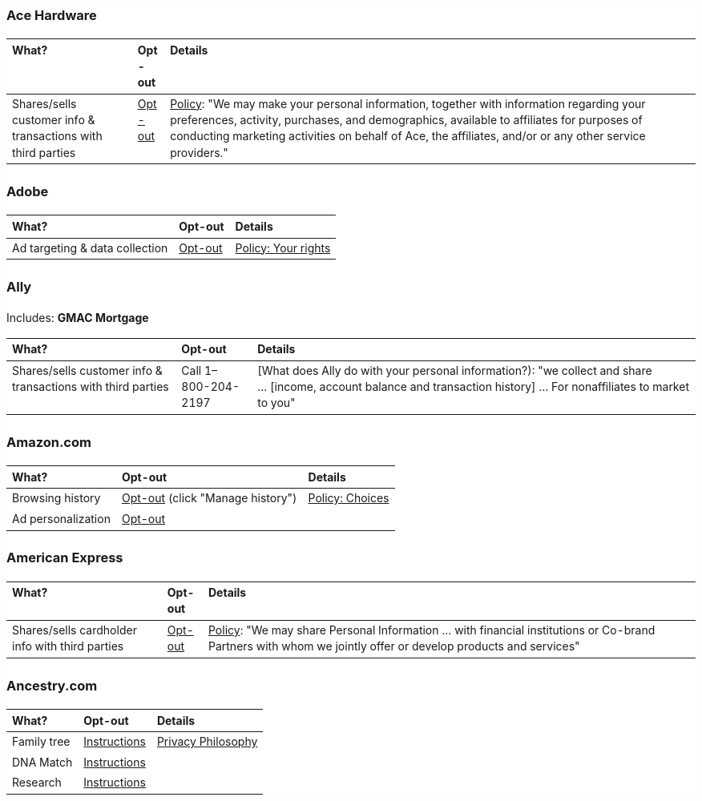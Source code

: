 
### Ace Hardware

| What?       | Opt-out | Details
| :-          | :-      | :-
| Shares/sells customer info & transactions with third parties | [Opt-out](https://privacyportal-cdn.onetrust.com/dsarwebform/08fcfb30-e571-44e6-a1de-eb62fe3d7b00/7e4cbc3a-3f48-4d53-9626-84f43245ca3a.html) | [Policy](https://www.acehardware.com/customer-service#mz-cs-top): "We may make your personal information, together with information regarding your preferences, activity, purchases, and demographics, available to affiliates for purposes of conducting marketing activities on behalf of Ace, the affiliates, and/or or any other service providers."


### Adobe

| What?       | Opt-out | Details
| :-          | :-      | :-
| Ad targeting & data collection | [Opt-out](https://www.adobe.com/privacy/opt-out.html) | [Policy: Your rights](https://www.adobe.com/privacy/policy.html#rights)


### Ally

Includes: **GMAC Mortgage**

| What?       | Opt-out | Details
| :-          | :-      | :-
| Shares/sells customer info & transactions with third parties | Call 1–800-204-2197 | [What does Ally do with your personal information?): "we collect and share … [income, account balance and transaction history] … For nonaffiliates to market to you"


### Amazon.com

| What?       | Opt-out | Details
| :-          | :-      | :-
| Browsing history   | [Opt-out](https://www.amazon.com/gp/history) (click "Manage history") | [Policy: Choices](https://www.amazon.com/gp/help/customer/display.html?nodeId=468496#GUID-8966E75F-9B92-4A2B-BFD5-967D57513A40__SECTION_697E8F46A0354B3B83E1A0D4C2FA52EE)
| Ad personalization | [Opt-out](https://www.amazon.com/adprefs/)


### American Express

| What?       | Opt-out | Details
| :-          | :-      | :-
| Shares/sells cardholder info with third parties | [Opt-out](http://www.americanexpress.com/communications) | [Policy](https://www.americanexpress.com/us/legal-disclosures/online-privacy-statement.html#ShareInfo): "We may share Personal Information … with financial institutions or Co-brand Partners with whom we jointly offer or develop products and services"


### Ancestry.com

| What?       | Opt-out | Details
| :-          | :-      | :-
| Family tree | [Instructions](https://support.ancestry.com/s/article/Family-Tree-Privacy) | [Privacy Philosophy](https://www.ancestry.com/cs/privacyphilosophy)
| DNA Match   | [Instructions](https://support.ancestry.com/s/article/Choosing-not-to-be-Listed-as-an-AncestryDNA-Match)
| Research    | [Instructions](https://support.ancestry.com/s/article/AncestryDNA-Research-Project)
